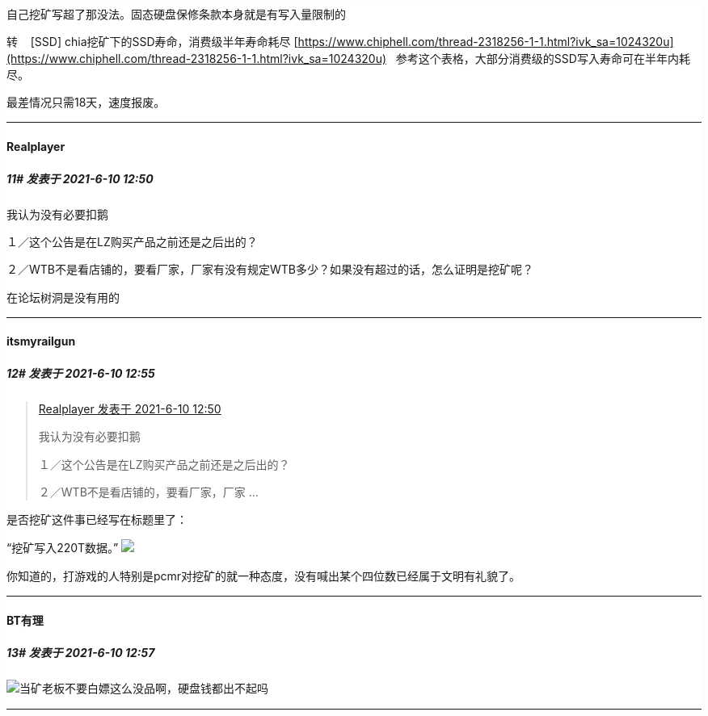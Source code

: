 
 自己挖矿写超了那没法。固态硬盘保修条款本身就是有写入量限制的


 转    [SSD] chia挖矿下的SSD寿命，消费级半年寿命耗尽 
[https://www.chiphell.com/thread-2318256-1-1.html?ivk_sa=1024320u](https://www.chiphell.com/thread-2318256-1-1.html?ivk_sa=1024320u)
  参考这个表格，大部分消费级的SSD写入寿命可在半年内耗尽。

最差情况只需18天，速度报废。


*****

####  Realplayer  
##### 11#       发表于 2021-6-10 12:50


我认为没有必要扣鹅

１／这个公告是在LZ购买产品之前还是之后出的？

２／WTB不是看店铺的，要看厂家，厂家有没有规定WTB多少？如果没有超过的话，怎么证明是挖矿呢？

在论坛树洞是没有用的


*****

####  itsmyrailgun  
##### 12#       发表于 2021-6-10 12:55


<blockquote><a href="httphttps://bbs.saraba1st.com/2b/forum.php?mod=redirect&amp;goto=findpost&amp;pid=51543307&amp;ptid=2009137" target="_blank">Realplayer 发表于 2021-6-10 12:50</a>

我认为没有必要扣鹅

１／这个公告是在LZ购买产品之前还是之后出的？

２／WTB不是看店铺的，要看厂家，厂家 ...</blockquote>
是否挖矿这件事已经写在标题里了：

“挖矿写入220T数据。”
<img src="https://static.saraba1st.com/image/smiley/face2017/032.png" referrerpolicy="no-referrer">

你知道的，打游戏的人特别是pcmr对挖矿的就一种态度，没有喊出某个四位数已经属于文明有礼貌了。


*****

####  BT有理  
##### 13#       发表于 2021-6-10 12:57


<img src="https://static.saraba1st.com/image/smiley/face2017/067.png" referrerpolicy="no-referrer">当矿老板不要白嫖这么没品啊，硬盘钱都出不起吗


*****
